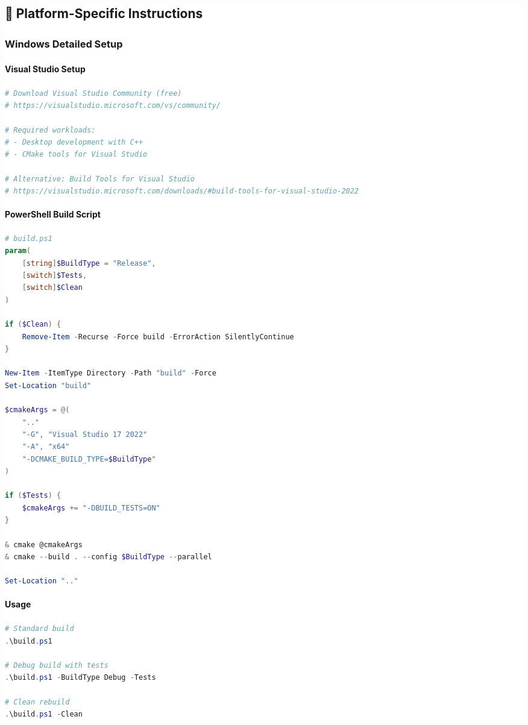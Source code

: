 ## 🎯 Platform-Specific Instructions

### Windows Detailed Setup

#### Visual Studio Setup
```powershell
# Download Visual Studio Community (free)
# https://visualstudio.microsoft.com/vs/community/

# Required workloads:
# - Desktop development with C++
# - CMake tools for Visual Studio

# Alternative: Build Tools for Visual Studio
# https://visualstudio.microsoft.com/downloads/#build-tools-for-visual-studio-2022
```

#### PowerShell Build Script
```powershell
# build.ps1
param(
    [string]$BuildType = "Release",
    [switch]$Tests,
    [switch]$Clean
)

if ($Clean) {
    Remove-Item -Recurse -Force build -ErrorAction SilentlyContinue
}

New-Item -ItemType Directory -Path "build" -Force
Set-Location "build"

$cmakeArgs = @(
    ".."
    "-G", "Visual Studio 17 2022"
    "-A", "x64"
    "-DCMAKE_BUILD_TYPE=$BuildType"
)

if ($Tests) {
    $cmakeArgs += "-DBUILD_TESTS=ON"
}

& cmake @cmakeArgs
& cmake --build . --config $BuildType --parallel

Set-Location ".."
```

#### Usage
```powershell
# Standard build
.\build.ps1

# Debug build with tests
.\build.ps1 -BuildType Debug -Tests

# Clean rebuild
.\build.ps1 -Clean
```
